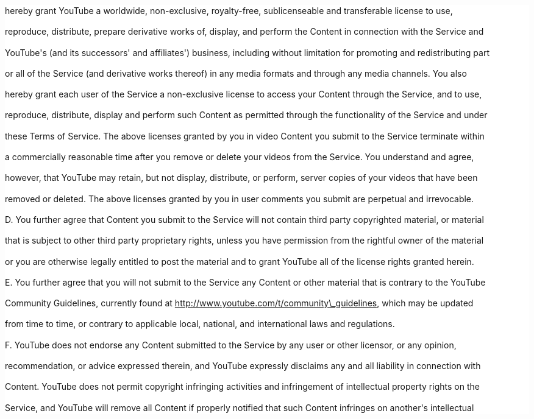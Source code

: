 hereby grant YouTube a worldwide, non-exclusive, royalty-free, sublicenseable and transferable license to use,

reproduce, distribute, prepare derivative works of, display, and perform the Content in connection with the Service and

YouTube's (and its successors' and affiliates') business, including without limitation for promoting and redistributing part

or all of the Service (and derivative works thereof) in any media formats and through any media channels. You also

hereby grant each user of the Service a non-exclusive license to access your Content through the Service, and to use,

reproduce, distribute, display and perform such Content as permitted through the functionality of the Service and under

these Terms of Service. The above licenses granted by you in video Content you submit to the Service terminate within

a commercially reasonable time after you remove or delete your videos from the Service. You understand and agree,

however, that YouTube may retain, but not display, distribute, or perform, server copies of your videos that have been

removed or deleted. The above licenses granted by you in user comments you submit are perpetual and irrevocable.

D. You further agree that Content you submit to the Service will not contain third party copyrighted material, or material

that is subject to other third party proprietary rights, unless you have permission from the rightful owner of the material

or you are otherwise legally entitled to post the material and to grant YouTube all of the license rights granted herein.

E. You further agree that you will not submit to the Service any Content or other material that is contrary to the YouTube

Community Guidelines, currently found at http://www.youtube.com/t/community\_guidelines, which may be updated

from time to time, or contrary to applicable local, national, and international laws and regulations.

F. YouTube does not endorse any Content submitted to the Service by any user or other licensor, or any opinion,

recommendation, or advice expressed therein, and YouTube expressly disclaims any and all liability in connection with

Content. YouTube does not permit copyright infringing activities and infringement of intellectual property rights on the

Service, and YouTube will remove all Content if properly notified that such Content infringes on another's intellectual
